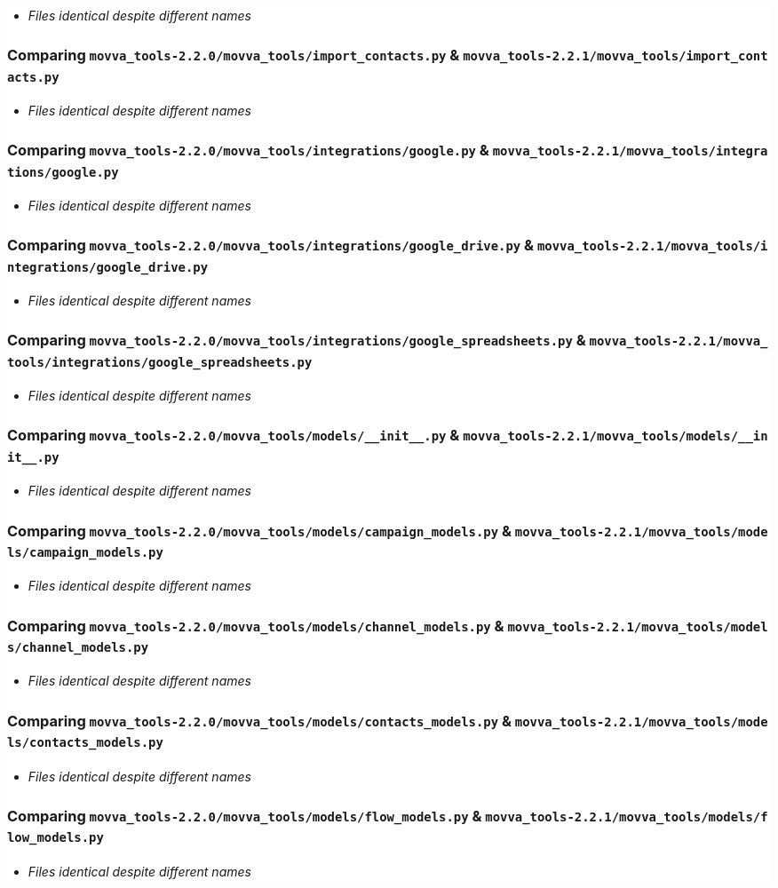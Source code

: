  * *Files identical despite different names*

### Comparing `movva_tools-2.2.0/movva_tools/import_contacts.py` & `movva_tools-2.2.1/movva_tools/import_contacts.py`

 * *Files identical despite different names*

### Comparing `movva_tools-2.2.0/movva_tools/integrations/google.py` & `movva_tools-2.2.1/movva_tools/integrations/google.py`

 * *Files identical despite different names*

### Comparing `movva_tools-2.2.0/movva_tools/integrations/google_drive.py` & `movva_tools-2.2.1/movva_tools/integrations/google_drive.py`

 * *Files identical despite different names*

### Comparing `movva_tools-2.2.0/movva_tools/integrations/google_spreadsheets.py` & `movva_tools-2.2.1/movva_tools/integrations/google_spreadsheets.py`

 * *Files identical despite different names*

### Comparing `movva_tools-2.2.0/movva_tools/models/__init__.py` & `movva_tools-2.2.1/movva_tools/models/__init__.py`

 * *Files identical despite different names*

### Comparing `movva_tools-2.2.0/movva_tools/models/campaign_models.py` & `movva_tools-2.2.1/movva_tools/models/campaign_models.py`

 * *Files identical despite different names*

### Comparing `movva_tools-2.2.0/movva_tools/models/channel_models.py` & `movva_tools-2.2.1/movva_tools/models/channel_models.py`

 * *Files identical despite different names*

### Comparing `movva_tools-2.2.0/movva_tools/models/contacts_models.py` & `movva_tools-2.2.1/movva_tools/models/contacts_models.py`

 * *Files identical despite different names*

### Comparing `movva_tools-2.2.0/movva_tools/models/flow_models.py` & `movva_tools-2.2.1/movva_tools/models/flow_models.py`

 * *Files identical despite different names*
